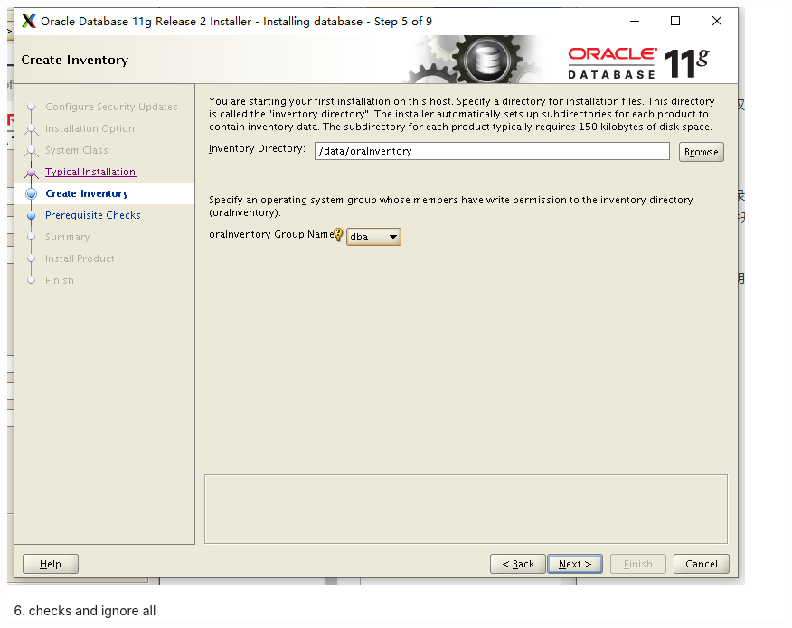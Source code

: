    ![image-20200504150034316](Deployment.assets/image-20200504150034316.png)

6. checks and ignore all 

